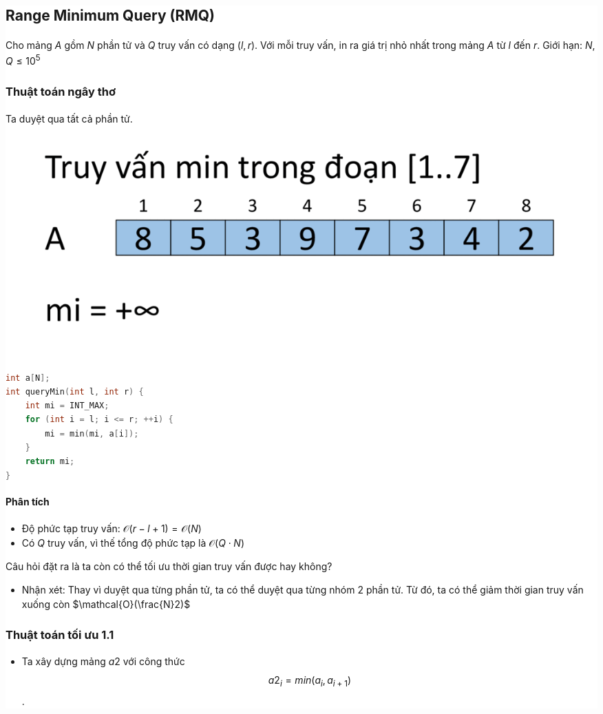 ## Range Minimum Query (RMQ)
Cho mảng $A$ gồm $N$ phần tử và $Q$ truy vấn có dạng $(l, r)$. Với mỗi truy vấn, in ra giá trị nhỏ nhất trong mảng $A$ từ $l$ đến $r$.
Giới hạn: $N, Q \le 10^5$

### Thuật toán ngây thơ
Ta duyệt qua tất cả phần tử.
![img](../../uploads/x2DCggl.gif)
```cpp
int a[N];
int queryMin(int l, int r) {
    int mi = INT_MAX;
    for (int i = l; i <= r; ++i) {
        mi = min(mi, a[i]);
    }
    return mi;
}
```

#### Phân tích
- Độ phức tạp truy vấn: $\mathcal{O}(r - l + 1) = \mathcal{O}(N)$
- Có $Q$ truy vấn, vì thế tổng độ phức tạp là $\mathcal{O}(Q \cdot N)$

Câu hỏi đặt ra là ta còn có thể tối ưu thời gian truy vấn được hay không?
- Nhận xét: Thay vì duyệt qua từng phần tử, ta có thể duyệt qua từng nhóm $2$ phần tử. Từ đó, ta có thể giảm thời gian truy vấn xuống còn $\mathcal{O}(\frac{N}2)$

### Thuật toán tối ưu 1.1
- Ta xây dựng mảng $a2$ với công thức $$a2_i = min(a_i, a_{i+1})$$.